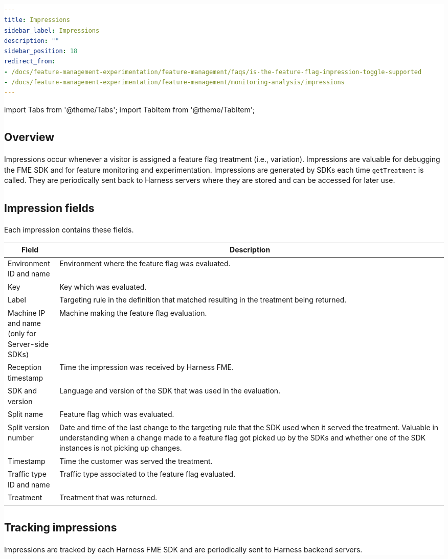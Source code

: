 ```yaml
---
title: Impressions
sidebar_label: Impressions
description: ""
sidebar_position: 18
redirect_from:
- /docs/feature-management-experimentation/feature-management/faqs/is-the-feature-flag-impression-toggle-supported
- /docs/feature-management-experimentation/feature-management/monitoring-analysis/impressions
---
```


import Tabs from '@theme/Tabs';
import TabItem from '@theme/TabItem';

## Overview

Impressions occur whenever a visitor is assigned a feature flag treatment (i.e., variation). Impressions are valuable for debugging the FME SDK and for feature monitoring and experimentation. Impressions are generated by SDKs each time `getTreatment` is called. They are periodically sent back to Harness servers where they are stored and can be accessed for later use.

## Impression fields
Each impression contains these fields.

| Field | Description |
| --- | --- |
| Environment ID and name | Environment where the feature flag was evaluated. |
| Key | Key which was evaluated. |
| Label | Targeting rule in the definition that matched resulting in the treatment being returned. |
| Machine IP and name <br /> (only for Server-side SDKs) | Machine making the feature flag evaluation. |
| Reception timestamp | Time the impression was received by Harness FME. |
| SDK and version | Language and version of the SDK that was used in the evaluation. |
| Split name | Feature flag which was evaluated. |
| Split version number | Date and time of the last change to the targeting rule that the SDK used when it served the treatment. Valuable in understanding when a change made to a feature flag got picked up by the SDKs and whether one of the SDK instances is not picking up changes. |
| Timestamp | Time the customer was served the treatment. |
| Traffic type ID and name | Traffic type associated to the feature flag evaluated. |
| Treatment | Treatment that was returned. |

## Tracking impressions

Impressions are tracked by each Harness FME SDK and are periodically sent to Harness backend servers.
